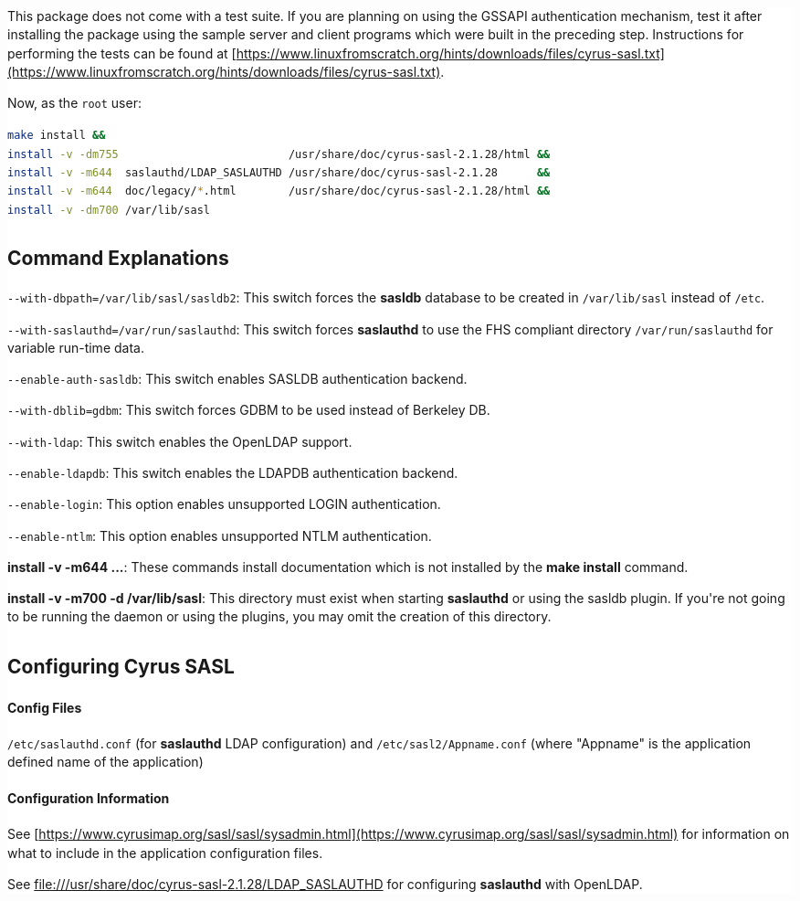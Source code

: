 This package does not come with a test suite. If you are planning on using the GSSAPI authentication mechanism, test it after installing the package using the sample server and client programs which were built in the preceding step. Instructions for performing the tests can be found at [https://www.linuxfromscratch.org/hints/downloads/files/cyrus-sasl.txt](https://www.linuxfromscratch.org/hints/downloads/files/cyrus-sasl.txt).

Now, as the `root` user:

```bash
make install &&
install -v -dm755                          /usr/share/doc/cyrus-sasl-2.1.28/html &&
install -v -m644  saslauthd/LDAP_SASLAUTHD /usr/share/doc/cyrus-sasl-2.1.28      &&
install -v -m644  doc/legacy/*.html        /usr/share/doc/cyrus-sasl-2.1.28/html &&
install -v -dm700 /var/lib/sasl
```

Command Explanations
--------------------

`--with-dbpath=/var/lib/sasl/sasldb2`: This switch forces the **sasldb** database to be created in `/var/lib/sasl` instead of `/etc`.

`--with-saslauthd=/var/run/saslauthd`: This switch forces **saslauthd** to use the FHS compliant directory `/var/run/saslauthd` for variable run-time data.

`--enable-auth-sasldb`: This switch enables SASLDB authentication backend.

`--with-dblib=gdbm`: This switch forces GDBM to be used instead of Berkeley DB.

`--with-ldap`: This switch enables the OpenLDAP support.

`--enable-ldapdb`: This switch enables the LDAPDB authentication backend.

`--enable-login`: This option enables unsupported LOGIN authentication.

`--enable-ntlm`: This option enables unsupported NTLM authentication.

**install -v -m644 ...**: These commands install documentation which is not installed by the **make install** command.

**install -v -m700 -d /var/lib/sasl**: This directory must exist when starting **saslauthd** or using the sasldb plugin. If you're not going to be running the daemon or using the plugins, you may omit the creation of this directory.

Configuring Cyrus SASL
----------------------

#### Config Files

`/etc/saslauthd.conf` (for **saslauthd** LDAP configuration) and `/etc/sasl2/Appname.conf` (where "Appname" is the application defined name of the application)

#### Configuration Information

See [https://www.cyrusimap.org/sasl/sasl/sysadmin.html](https://www.cyrusimap.org/sasl/sasl/sysadmin.html) for information on what to include in the application configuration files.

See [file:///usr/share/doc/cyrus-sasl-2.1.28/LDAP_SASLAUTHD](file:///usr/share/doc/cyrus-sasl-2.1.28/LDAP_SASLAUTHD) for configuring **saslauthd** with OpenLDAP.
